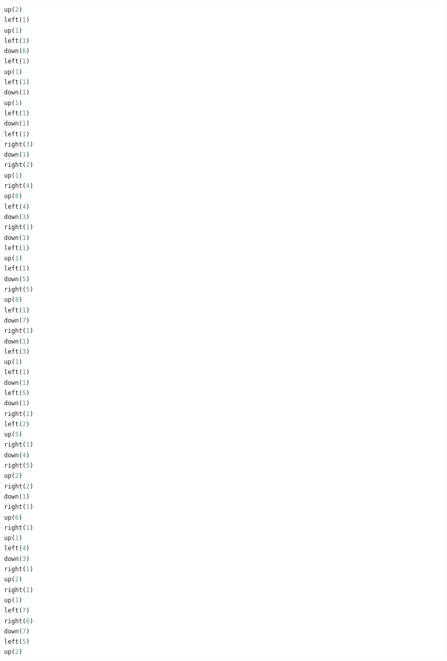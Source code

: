 ```python
up(2)
left(1)
up(1)
left(1)
down(6)
left(1)
up(1)
left(1)
down(1)
up(1)
left(1)
down(1)
left(1)
right(3)
down(1)
right(2)
up(1)
right(4)
up(8)
left(4)
down(3)
right(1)
down(1)
left(1)
up(1)
left(1)
down(5)
right(5)
up(8)
left(1)
down(7)
right(1)
down(1)
left(3)
up(1)
left(1)
down(1)
left(5)
down(1)
right(1)
left(2)
up(5)
right(1)
down(4)
right(5)
up(2)
right(2)
down(1)
right(1)
up(6)
right(1)
up(1)
left(4)
down(3)
right(1)
up(2)
right(1)
up(1)
left(7)
right(6)
down(7)
left(5)
up(2)
```